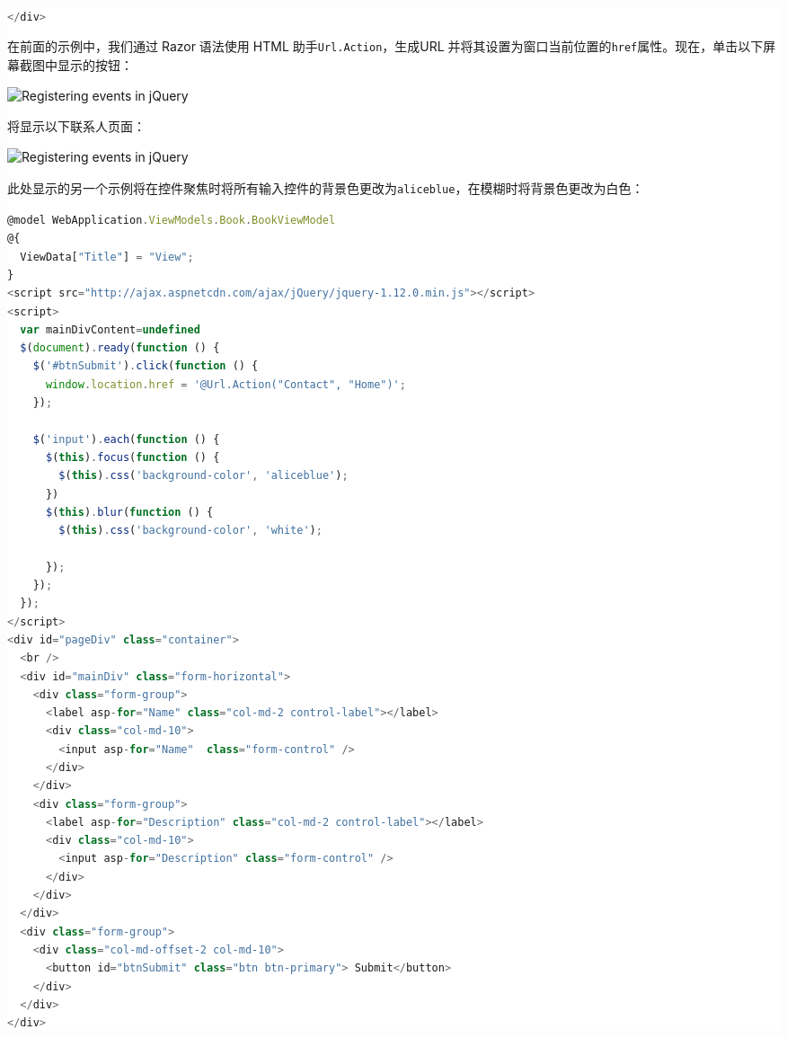 ```js
</div>
```

在前面的示例中，我们通过 Razor 语法使用 HTML 助手`Url.Action`，生成URL 并将其设置为窗口当前位置的`href`属性。现在，单击以下屏幕截图中显示的按钮：

![Registering events in jQuery](../images/00026.jpeg)

将显示以下联系人页面：

![Registering events in jQuery](../images/00027.jpeg)

此处显示的另一个示例将在控件聚焦时将所有输入控件的背景色更改为`aliceblue`，在模糊时将背景色更改为白色：

```js
@model WebApplication.ViewModels.Book.BookViewModel
@{
  ViewData["Title"] = "View";
}
<script src="http://ajax.aspnetcdn.com/ajax/jQuery/jquery-1.12.0.min.js"></script>
<script>
  var mainDivContent=undefined
  $(document).ready(function () {
    $('#btnSubmit').click(function () {
      window.location.href = '@Url.Action("Contact", "Home")';  
    });

    $('input').each(function () {
      $(this).focus(function () {
        $(this).css('background-color', 'aliceblue');
      })
      $(this).blur(function () {
        $(this).css('background-color', 'white');

      });
    });
  });
</script>
<div id="pageDiv" class="container">
  <br />
  <div id="mainDiv" class="form-horizontal">
    <div class="form-group">
      <label asp-for="Name" class="col-md-2 control-label"></label>
      <div class="col-md-10">
        <input asp-for="Name"  class="form-control" />
      </div>
    </div>
    <div class="form-group">
      <label asp-for="Description" class="col-md-2 control-label"></label>
      <div class="col-md-10">
        <input asp-for="Description" class="form-control" />
      </div>
    </div>
  </div>
  <div class="form-group">
    <div class="col-md-offset-2 col-md-10">
      <button id="btnSubmit" class="btn btn-primary"> Submit</button>
    </div>
  </div>
</div>
```
